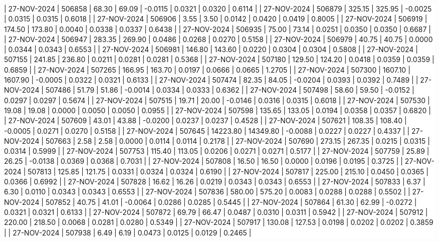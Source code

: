 | 27-NOV-2024 | 506858 | 68.30 | 69.09 | -0.0115 | 0.0321 | 0.0320 | 0.6114 |
| 27-NOV-2024 | 506879 | 325.15 | 325.95 | -0.0025 | 0.0315 | 0.0315 | 0.6018 |
| 27-NOV-2024 | 506906 | 3.55 | 3.50 | 0.0142 | 0.0420 | 0.0419 | 0.8005 |
| 27-NOV-2024 | 506919 | 174.50 | 173.80 | 0.0040 | 0.0338 | 0.0337 | 0.6438 |
| 27-NOV-2024 | 506935 | 75.00 | 73.14 | 0.0251 | 0.0350 | 0.0350 | 0.6687 |
| 27-NOV-2024 | 506947 | 283.35 | 269.90 | 0.0486 | 0.0268 | 0.0270 | 0.5158 |
| 27-NOV-2024 | 506979 | 40.75 | 40.75 | 0.0000 | 0.0344 | 0.0343 | 0.6553 |
| 27-NOV-2024 | 506981 | 146.80 | 143.60 | 0.0220 | 0.0304 | 0.0304 | 0.5808 |
| 27-NOV-2024 | 507155 | 241.85 | 236.80 | 0.0211 | 0.0281 | 0.0281 | 0.5368 |
| 27-NOV-2024 | 507180 | 129.50 | 124.20 | 0.0418 | 0.0359 | 0.0359 | 0.6859 |
| 27-NOV-2024 | 507265 | 166.95 | 163.70 | 0.0197 | 0.0666 | 0.0665 | 1.2705 |
| 27-NOV-2024 | 507300 | 1607.10 | 1607.90 | -0.0005 | 0.0322 | 0.0321 | 0.6133 |
| 27-NOV-2024 | 507474 | 82.35 | 84.05 | -0.0204 | 0.0393 | 0.0392 | 0.7489 |
| 27-NOV-2024 | 507486 | 51.79 | 51.86 | -0.0014 | 0.0334 | 0.0333 | 0.6362 |
| 27-NOV-2024 | 507498 | 58.60 | 59.50 | -0.0152 | 0.0297 | 0.0297 | 0.5674 |
| 27-NOV-2024 | 507515 | 19.71 | 20.00 | -0.0146 | 0.0316 | 0.0315 | 0.6018 |
| 27-NOV-2024 | 507530 | 19.08 | 19.08 | 0.0000 | 0.0050 | 0.0050 | 0.0955 |
| 27-NOV-2024 | 507598 | 135.65 | 133.05 | 0.0194 | 0.0358 | 0.0357 | 0.6820 |
| 27-NOV-2024 | 507609 | 43.01 | 43.88 | -0.0200 | 0.0237 | 0.0237 | 0.4528 |
| 27-NOV-2024 | 507621 | 108.35 | 108.40 | -0.0005 | 0.0271 | 0.0270 | 0.5158 |
| 27-NOV-2024 | 507645 | 14223.80 | 14349.80 | -0.0088 | 0.0227 | 0.0227 | 0.4337 |
| 27-NOV-2024 | 507663 | 2.58 | 2.58 | 0.0000 | 0.0114 | 0.0114 | 0.2178 |
| 27-NOV-2024 | 507690 | 273.15 | 267.35 | 0.0215 | 0.0315 | 0.0314 | 0.5999 |
| 27-NOV-2024 | 507753 | 115.40 | 113.05 | 0.0206 | 0.0271 | 0.0271 | 0.5177 |
| 27-NOV-2024 | 507759 | 25.89 | 26.25 | -0.0138 | 0.0369 | 0.0368 | 0.7031 |
| 27-NOV-2024 | 507808 | 16.50 | 16.50 | 0.0000 | 0.0196 | 0.0195 | 0.3725 |
| 27-NOV-2024 | 507813 | 125.85 | 121.75 | 0.0331 | 0.0324 | 0.0324 | 0.6190 |
| 27-NOV-2024 | 507817 | 225.00 | 215.10 | 0.0450 | 0.0365 | 0.0366 | 0.6992 |
| 27-NOV-2024 | 507828 | 16.62 | 16.26 | 0.0219 | 0.0343 | 0.0343 | 0.6553 |
| 27-NOV-2024 | 507833 | 6.37 | 6.30 | 0.0110 | 0.0343 | 0.0343 | 0.6553 |
| 27-NOV-2024 | 507836 | 580.00 | 575.20 | 0.0083 | 0.0288 | 0.0288 | 0.5502 |
| 27-NOV-2024 | 507852 | 40.75 | 41.01 | -0.0064 | 0.0286 | 0.0285 | 0.5445 |
| 27-NOV-2024 | 507864 | 61.30 | 62.99 | -0.0272 | 0.0321 | 0.0321 | 0.6133 |
| 27-NOV-2024 | 507872 | 69.79 | 66.47 | 0.0487 | 0.0310 | 0.0311 | 0.5942 |
| 27-NOV-2024 | 507912 | 220.00 | 218.50 | 0.0068 | 0.0281 | 0.0280 | 0.5349 |
| 27-NOV-2024 | 507917 | 130.08 | 127.53 | 0.0198 | 0.0202 | 0.0202 | 0.3859 |
| 27-NOV-2024 | 507938 | 6.49 | 6.19 | 0.0473 | 0.0125 | 0.0129 | 0.2465 |